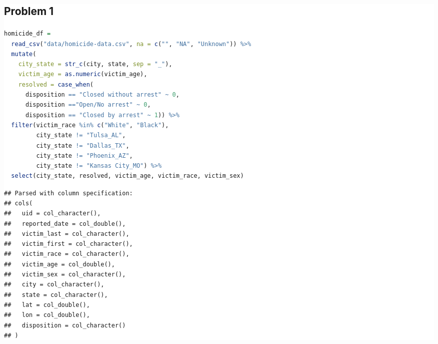 ## Problem 1

``` r
homicide_df = 
  read_csv("data/homicide-data.csv", na = c("", "NA", "Unknown")) %>% 
  mutate( 
    city_state = str_c(city, state, sep = "_"),
    victim_age = as.numeric(victim_age),
    resolved = case_when(
      disposition == "Closed without arrest" ~ 0, 
      disposition =="Open/No arrest" ~ 0, 
      disposition == "Closed by arrest" ~ 1)) %>%
  filter(victim_race %in% c("White", "Black"),
         city_state != "Tulsa_AL", 
         city_state != "Dallas_TX", 
         city_state != "Phoenix_AZ", 
         city_state != "Kansas City_MO") %>%
  select(city_state, resolved, victim_age, victim_race, victim_sex)
```

    ## Parsed with column specification:
    ## cols(
    ##   uid = col_character(),
    ##   reported_date = col_double(),
    ##   victim_last = col_character(),
    ##   victim_first = col_character(),
    ##   victim_race = col_character(),
    ##   victim_age = col_double(),
    ##   victim_sex = col_character(),
    ##   city = col_character(),
    ##   state = col_character(),
    ##   lat = col_double(),
    ##   lon = col_double(),
    ##   disposition = col_character()
    ## )
